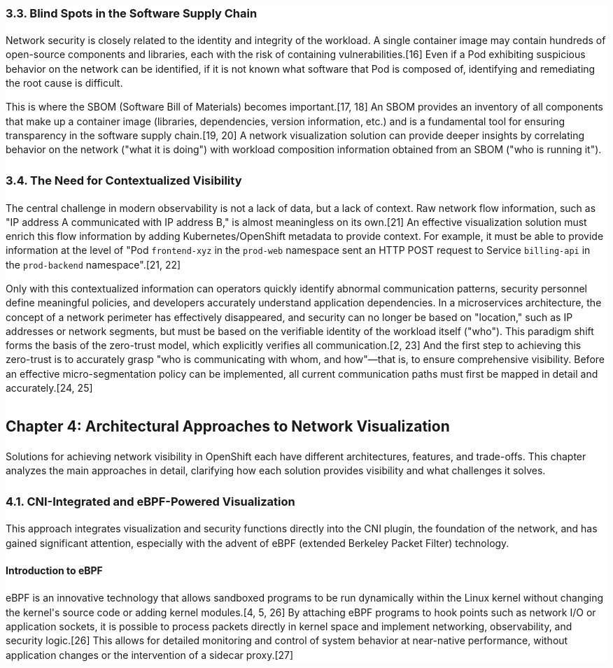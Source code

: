 ### 3.3. Blind Spots in the Software Supply Chain

Network security is closely related to the identity and integrity of the workload. A single container image may contain hundreds of open-source components and libraries, each with the risk of containing vulnerabilities.[16] Even if a Pod exhibiting suspicious behavior on the network can be identified, if it is not known what software that Pod is composed of, identifying and remediating the root cause is difficult.

This is where the SBOM (Software Bill of Materials) becomes important.[17, 18] An SBOM provides an inventory of all components that make up a container image (libraries, dependencies, version information, etc.) and is a fundamental tool for ensuring transparency in the software supply chain.[19, 20] A network visualization solution can provide deeper insights by correlating behavior on the network ("what it is doing") with workload composition information obtained from an SBOM ("who is running it").

### 3.4. The Need for Contextualized Visibility

The central challenge in modern observability is not a lack of data, but a lack of context. Raw network flow information, such as "IP address A communicated with IP address B," is almost meaningless on its own.[21] An effective visualization solution must enrich this flow information by adding Kubernetes/OpenShift metadata to provide context. For example, it must be able to provide information at the level of "Pod `frontend-xyz` in the `prod-web` namespace sent an HTTP POST request to Service `billing-api` in the `prod-backend` namespace".[21, 22]

Only with this contextualized information can operators quickly identify abnormal communication patterns, security personnel define meaningful policies, and developers accurately understand application dependencies. In a microservices architecture, the concept of a network perimeter has effectively disappeared, and security can no longer be based on "location," such as IP addresses or network segments, but must be based on the verifiable identity of the workload itself ("who"). This paradigm shift forms the basis of the zero-trust model, which explicitly verifies all communication.[2, 23] And the first step to achieving this zero-trust is to accurately grasp "who is communicating with whom, and how"—that is, to ensure comprehensive visibility. Before an effective micro-segmentation policy can be implemented, all current communication paths must first be mapped in detail and accurately.[24, 25]

## Chapter 4: Architectural Approaches to Network Visualization

Solutions for achieving network visibility in OpenShift each have different architectures, features, and trade-offs. This chapter analyzes the main approaches in detail, clarifying how each solution provides visibility and what challenges it solves.

### 4.1. CNI-Integrated and eBPF-Powered Visualization

This approach integrates visualization and security functions directly into the CNI plugin, the foundation of the network, and has gained significant attention, especially with the advent of eBPF (extended Berkeley Packet Filter) technology.

#### Introduction to eBPF

eBPF is an innovative technology that allows sandboxed programs to be run dynamically within the Linux kernel without changing the kernel's source code or adding kernel modules.[4, 5, 26] By attaching eBPF programs to hook points such as network I/O or application sockets, it is possible to process packets directly in kernel space and implement networking, observability, and security logic.[26] This allows for detailed monitoring and control of system behavior at near-native performance, without application changes or the intervention of a sidecar proxy.[27]
